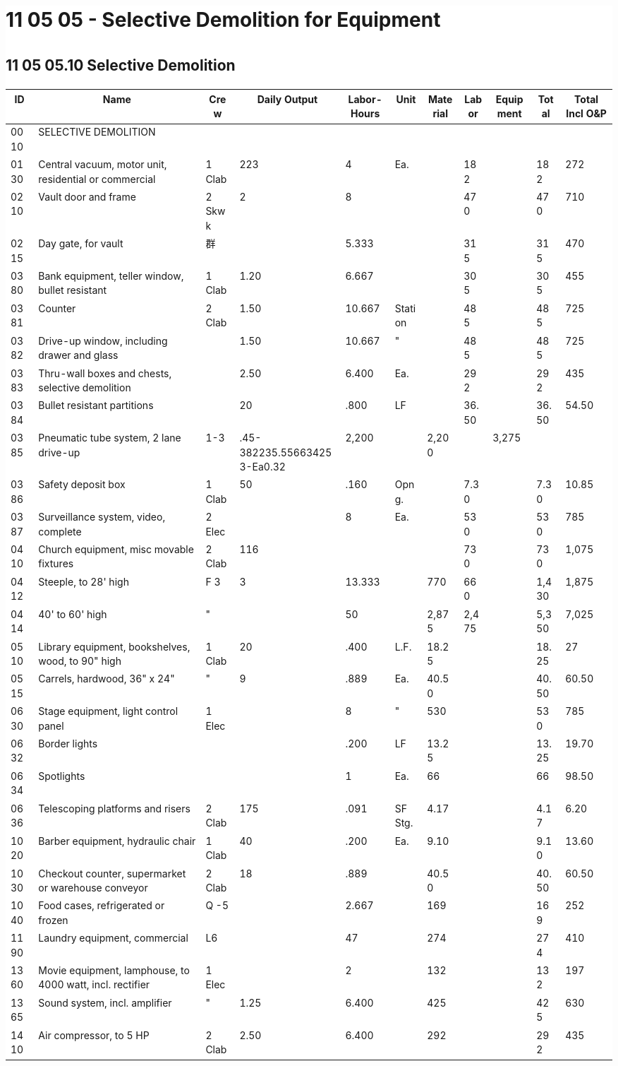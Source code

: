 # 11 05 05 - Selective Demolition for Equipment

## 11 05 05.10 Selective Demolition

| ID    | Name                                                                 | Crew   | Daily Output | Labor-Hours | Unit         | Material | Labor | Equipment | Total   | Total Incl O&P |
|-------|----------------------------------------------------------------------|--------|--------------|-------------|--------------|----------|-------|-----------|---------|----------------|
| 0010  | SELECTIVE DEMOLITION                                                 |        |              |             |              |          |       |           |         |                |
| 0130  | Central vacuum, motor unit, residential or commercial                | 1 Clab | 223          | 4           | Ea.          |          | 182   |           | 182     | 272            |
| 0210  | Vault door and frame                                                 | 2 Skwk | 2            | 8           |              |          | 470   |           | 470     | 710            |
| 0215  | Day gate, for vault                                                  | 群     |              | 5.333       |              |          | 315   |           | 315     | 470            |
| 0380  | Bank equipment, teller window, bullet resistant                      | 1 Clab | 1.20         | 6.667       |              |          | 305   |           | 305     | 455            |
| 0381  | Counter                                                              | 2 Clab | 1.50         | 10.667      | Station      |          | 485   |           | 485     | 725            |
| 0382  | Drive-up window, including drawer and glass                          |        | 1.50         | 10.667      | "            |          | 485   |           | 485     | 725            |
| 0383  | Thru-wall boxes and chests, selective demolition                     |        | 2.50         | 6.400       | Ea.          |          | 292   |           | 292     | 435            |
| 0384  | Bullet resistant partitions                                          |        | 20           | .800        | LF           |          | 36.50 |           | 36.50   | 54.50          |
| 0385  | Pneumatic tube system, 2 lane drive-up                               | 1-3    | .45-382235.556634253-Ea0.32 | 2,200       |           | 2,200  |           | 3,275   |
| 0386  | Safety deposit box                                                   | 1 Clab | 50           | .160        | Opng.        |          | 7.30  |           | 7.30    | 10.85          |
| 0387  | Surveillance system, video, complete                                 | 2 Elec |              | 8           | Ea.          |          | 530   |           | 530     | 785            |
| 0410  | Church equipment, misc movable fixtures                              | 2 Clab | 116          |             |              |          | 730   |           | 730     | 1,075          |
| 0412  | Steeple, to 28' high                                                 | F 3    | 3            | 13.333      |              | 770      | 660   |           | 1,430   | 1,875          |
| 0414  | 40' to 60' high                                                      | "      |              | 50          |              | 2,875    | 2,475 |           | 5,350   | 7,025          |
| 0510  | Library equipment, bookshelves, wood, to 90" high                    | 1 Clab | 20           | .400        | L.F.         | 18.25    |       |           | 18.25   | 27             |
| 0515  | Carrels, hardwood, 36" x 24"                                         | "      | 9            | .889        | Ea.          | 40.50    |       |           | 40.50   | 60.50          |
| 0630  | Stage equipment, light control panel                                 | 1 Elec |              | 8           | "            | 530      |       |           | 530     | 785            |
| 0632  | Border lights                                                        |        |              | .200        | LF           | 13.25    |       |           | 13.25   | 19.70          |
| 0634  | Spotlights                                                           |        |              | 1           | Ea.          | 66       |       |           | 66      | 98.50          |
| 0636  | Telescoping platforms and risers                                     | 2 Clab | 175          | .091        | SF Stg.      | 4.17     |       |           | 4.17    | 6.20           |
| 1020  | Barber equipment, hydraulic chair                                    | 1 Clab | 40           | .200        | Ea.          | 9.10     |       |           | 9.10    | 13.60          |
| 1030  | Checkout counter, supermarket or warehouse conveyor                  | 2 Clab | 18           | .889        |              | 40.50    |       |           | 40.50   | 60.50          |
| 1040  | Food cases, refrigerated or frozen                                   | Q -5   |              | 2.667       |              | 169      |       |           | 169     | 252            |
| 1190  | Laundry equipment, commercial                                        | L6     |              | 47          |              | 274      |       |           | 274     | 410            |
| 1360  | Movie equipment, lamphouse, to 4000 watt, incl. rectifier            | 1 Elec |              | 2           |              | 132      |       |           | 132     | 197            |
| 1365  | Sound system, incl. amplifier                                        | "      | 1.25         | 6.400       |              | 425      |       |           | 425     | 630            |
| 1410  | Air compressor, to 5 HP                                              | 2 Clab | 2.50         | 6.400       |              | 292      |       |           | 292     | 435            |
